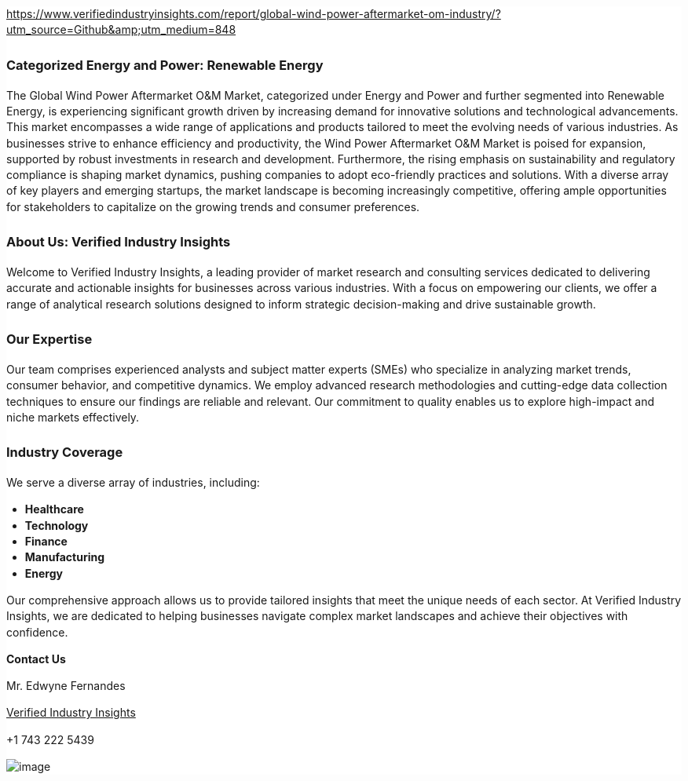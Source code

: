</strong><a href="https://www.verifiedindustryinsights.com/report/global-wind-power-aftermarket-om-industry/?utm_source=Github&amp;utm_medium=848">https://www.verifiedindustryinsights.com/report/global-wind-power-aftermarket-om-industry/?utm_source=Github&amp;utm_medium=848</a>&nbsp;</p><h3>Categorized Energy and Power: Renewable Energy </h3><p>The Global Wind Power Aftermarket O&M  Market, categorized under Energy and Power and further segmented into Renewable Energy, is experiencing significant growth driven by increasing demand for innovative solutions and technological advancements. This market encompasses a wide range of applications and products tailored to meet the evolving needs of various industries. As businesses strive to enhance efficiency and productivity, the Wind Power Aftermarket O&M  Market is poised for expansion, supported by robust investments in research and development. Furthermore, the rising emphasis on sustainability and regulatory compliance is shaping market dynamics, pushing companies to adopt eco-friendly practices and solutions. With a diverse array of key players and emerging startups, the market landscape is becoming increasingly competitive, offering ample opportunities for stakeholders to capitalize on the growing trends and consumer preferences.</p><h3>About Us: Verified Industry Insights</h3><p>Welcome to Verified Industry Insights, a leading provider of market research and consulting services dedicated to delivering accurate and actionable insights for businesses across various industries. With a focus on empowering our clients, we offer a range of analytical research solutions designed to inform strategic decision-making and drive sustainable growth.</p><h3>Our Expertise</h3><p>Our team comprises experienced analysts and subject matter experts (SMEs) who specialize in analyzing market trends, consumer behavior, and competitive dynamics. We employ advanced research methodologies and cutting-edge data collection techniques to ensure our findings are reliable and relevant. Our commitment to quality enables us to explore high-impact and niche markets effectively.</p><h3>Industry Coverage</h3><p>We serve a diverse array of industries, including:</p><ul><li><strong>Healthcare</strong></li><li><strong>Technology</strong></li><li><strong>Finance</strong></li><li><strong>Manufacturing</strong></li><li><strong>Energy</strong></li></ul><p>Our comprehensive approach allows us to provide tailored insights that meet the unique needs of each sector. At Verified Industry Insights, we are dedicated to helping businesses navigate complex market landscapes and achieve their objectives with confidence.</p><p><strong>Contact Us</strong></p><p>Mr. Edwyne Fernandes</p><p><a href="https://www.verifiedindustryinsights.com/">Verified Industry Insights</a></p><p>+1 743 222 5439</p>
![image](https://github.com/user-attachments/assets/7641079b-6ce3-43b6-9dfa-20605c431701)
